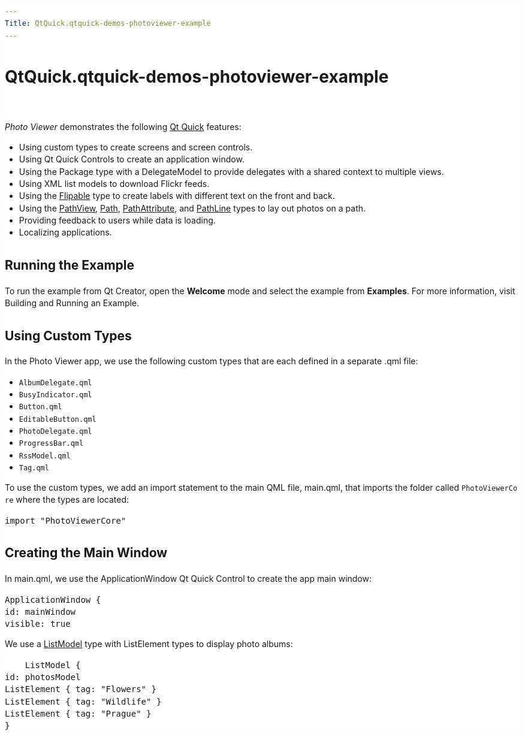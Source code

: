```yaml
---
Title: QtQuick.qtquick-demos-photoviewer-example
---
```


# QtQuick.qtquick-demos-photoviewer-example

<span class="subtitle"></span>

<p class="centerAlign"><img src="https://developer.ubuntu.com/static/devportal_uploaded/90a437db-5d5b-49a5-add5-7f0903054e4a-../qtquick-demos-photoviewer-example/images/qtquick-demo-photoviewer-small.png" alt="" /></p><p><i>Photo Viewer</i> demonstrates the following <a href="QtQuick.qtquick-index.md">Qt Quick</a> features:</p>
<ul>
<li>Using custom types to create screens and screen controls.</li>
<li>Using Qt Quick Controls to create an application window.</li>
<li>Using the Package type with a DelegateModel to provide delegates with a shared context to multiple views.</li>
<li>Using XML list models to download Flickr feeds.</li>
<li>Using the <a href="QtQuick.Flipable.md">Flipable</a> type to create labels with different text on the front and back.</li>
<li>Using the <a href="QtQuick.PathView.md">PathView</a>, <a href="QtQuick.Path.md">Path</a>, <a href="QtQuick.PathAttribute.md">PathAttribute</a>, and <a href="QtQuick.PathLine.md">PathLine</a> types to lay out photos on a path.</li>
<li>Providing feedback to users while data is loading.</li>
<li>Localizing applications.</li>
</ul>
<h2 id="running-the-example">Running the Example</h2>
<p>To run the example from Qt Creator, open the <b>Welcome</b> mode and select the example from <b>Examples</b>. For more information, visit Building and Running an Example.</p>
<h2 id="using-custom-types">Using Custom Types</h2>
<p>In the Photo Viewer app, we use the following custom types that are each defined in a separate .qml file:</p>
<ul>
<li><code>AlbumDelegate.qml</code></li>
<li><code>BusyIndicator.qml</code></li>
<li><code>Button.qml</code></li>
<li><code>EditableButton.qml</code></li>
<li><code>PhotoDelegate.qml</code></li>
<li><code>ProgressBar.qml</code></li>
<li><code>RssModel.qml</code></li>
<li><code>Tag.qml</code></li>
</ul>
<p>To use the custom types, we add an import statement to the main QML file, main.qml, that imports the folder called <code>PhotoViewerCore</code> where the types are located:</p>
<pre class="qml">import &quot;PhotoViewerCore&quot;</pre>
<h2 id="creating-the-main-window">Creating the Main Window</h2>
<p>In main.qml, we use the ApplicationWindow Qt Quick Control to create the app main window:</p>
<pre class="qml"><span class="type">ApplicationWindow</span> {
<span class="name">id</span>: <span class="name">mainWindow</span>
<span class="name">visible</span>: <span class="number">true</span></pre>
<p>We use a <a href="QtQuick.qtquick-modelviewsdata-modelview.md#listmodel">ListModel</a> type with ListElement types to display photo albums:</p>
<pre class="qml">    <span class="type">ListModel</span> {
<span class="name">id</span>: <span class="name">photosModel</span>
<span class="type">ListElement</span> { <span class="name">tag</span>: <span class="string">&quot;Flowers&quot;</span> }
<span class="type">ListElement</span> { <span class="name">tag</span>: <span class="string">&quot;Wildlife&quot;</span> }
<span class="type">ListElement</span> { <span class="name">tag</span>: <span class="string">&quot;Prague&quot;</span> }
}</pre>